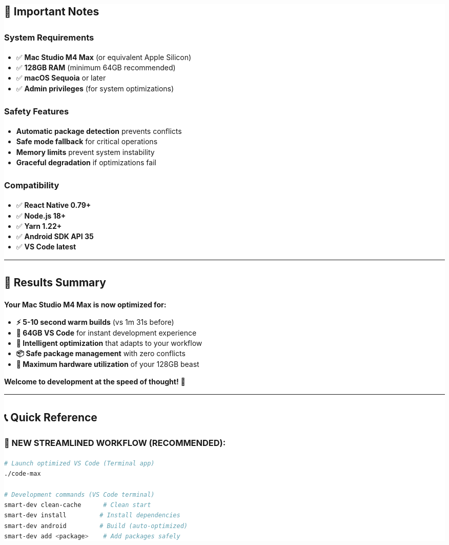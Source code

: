 
## 🚨 Important Notes

### **System Requirements**
- ✅ **Mac Studio M4 Max** (or equivalent Apple Silicon)
- ✅ **128GB RAM** (minimum 64GB recommended)
- ✅ **macOS Sequoia** or later
- ✅ **Admin privileges** (for system optimizations)

### **Safety Features**
- **Automatic package detection** prevents conflicts
- **Safe mode fallback** for critical operations
- **Memory limits** prevent system instability
- **Graceful degradation** if optimizations fail

### **Compatibility**
- ✅ **React Native 0.79+**
- ✅ **Node.js 18+**
- ✅ **Yarn 1.22+**
- ✅ **Android SDK API 35**
- ✅ **VS Code latest**

---

## 🎉 Results Summary

**Your Mac Studio M4 Max is now optimized for:**
- **⚡ 5-10 second warm builds** (vs 1m 31s before)
- **🧠 64GB VS Code** for instant development experience
- **🎯 Intelligent optimization** that adapts to your workflow
- **📦 Safe package management** with zero conflicts
- **🚀 Maximum hardware utilization** of your 128GB beast

**Welcome to development at the speed of thought!** 🚀

---

## 📞 Quick Reference

### **🚀 NEW STREAMLINED WORKFLOW (RECOMMENDED):**
```bash
# Launch optimized VS Code (Terminal app)
./code-max

# Development commands (VS Code terminal)
smart-dev clean-cache      # Clean start
smart-dev install         # Install dependencies
smart-dev android         # Build (auto-optimized)
smart-dev add <package>    # Add packages safely
```
